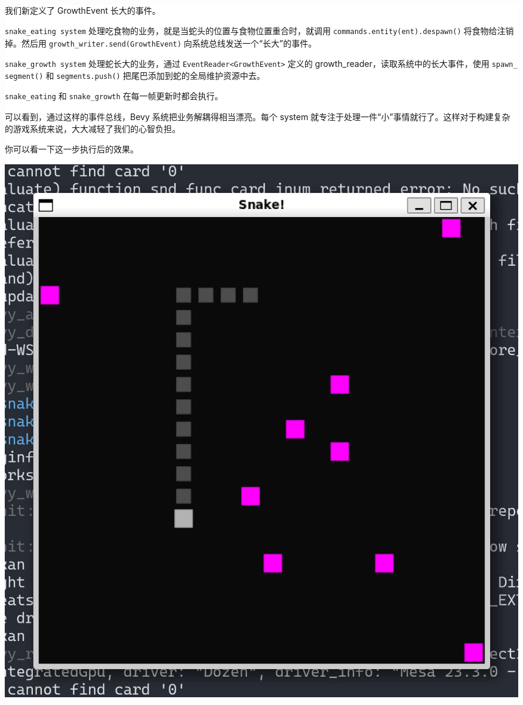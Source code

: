 我们新定义了 GrowthEvent 长大的事件。

`snake_eating system` 处理吃食物的业务，就是当蛇头的位置与食物位置重合时，就调用 `commands.entity(ent).despawn()` 将食物给注销掉。然后用 `growth_writer.send(GrowthEvent)` 向系统总线发送一个“长大”的事件。

`snake_growth system` 处理蛇长大的业务，通过 `EventReader<GrowthEvent>` 定义的 growth_reader，读取系统中的长大事件，使用 `spawn_segment()` 和 `segments.push()` 把尾巴添加到蛇的全局维护资源中去。

`snake_eating` 和 `snake_growth` 在每一帧更新时都会执行。

可以看到，通过这样的事件总线，Bevy 系统把业务解耦得相当漂亮。每个 system 就专注于处理一件“小”事情就行了。这样对于构建复杂的游戏系统来说，大大减轻了我们的心智负担。

你可以看一下这一步执行后的效果。

![](images/738048/a4384058d0dfc46c3386c827bd7af652.png)
